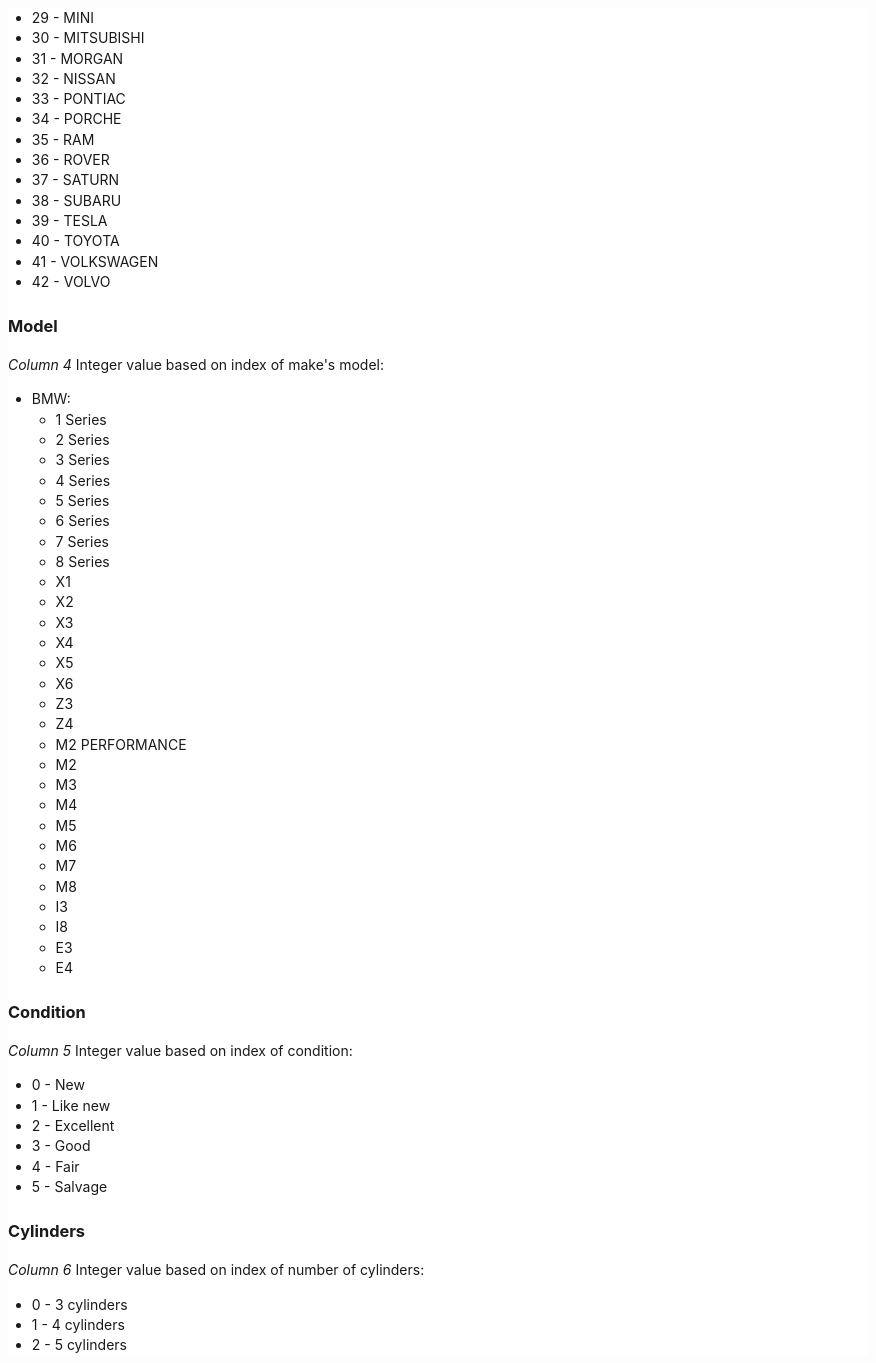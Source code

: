 * 29 - MINI
* 30 - MITSUBISHI
* 31 - MORGAN
* 32 - NISSAN
* 33 - PONTIAC
* 34 - PORCHE
* 35 - RAM
* 36 - ROVER
* 37 - SATURN
* 38 - SUBARU
* 39 - TESLA
* 40 - TOYOTA
* 41 - VOLKSWAGEN
* 42 - VOLVO
### Model 
*Column 4*
Integer value based on index of make's model: 
* BMW: 
	* 1 Series
	* 2 Series
	* 3 Series
	* 4 Series
	* 5 Series
	* 6 Series
	* 7 Series
	* 8 Series
	* X1
	* X2
	* X3
	* X4
	* X5
	* X6
	* Z3
	* Z4
	* M2 PERFORMANCE
	* M2
	* M3
	* M4
	* M5
	* M6
	* M7
	* M8
	* I3
	* I8
	* E3
	* E4
### Condition
*Column 5*
Integer value based on index of condition: 
* 0 - New
* 1 - Like new 
* 2 - Excellent
* 3 - Good
* 4 - Fair 
* 5 - Salvage
### Cylinders 
*Column 6*
Integer value based on index of number of cylinders:
* 0 - 3 cylinders 
* 1 - 4 cylinders 
* 2 - 5 cylinders